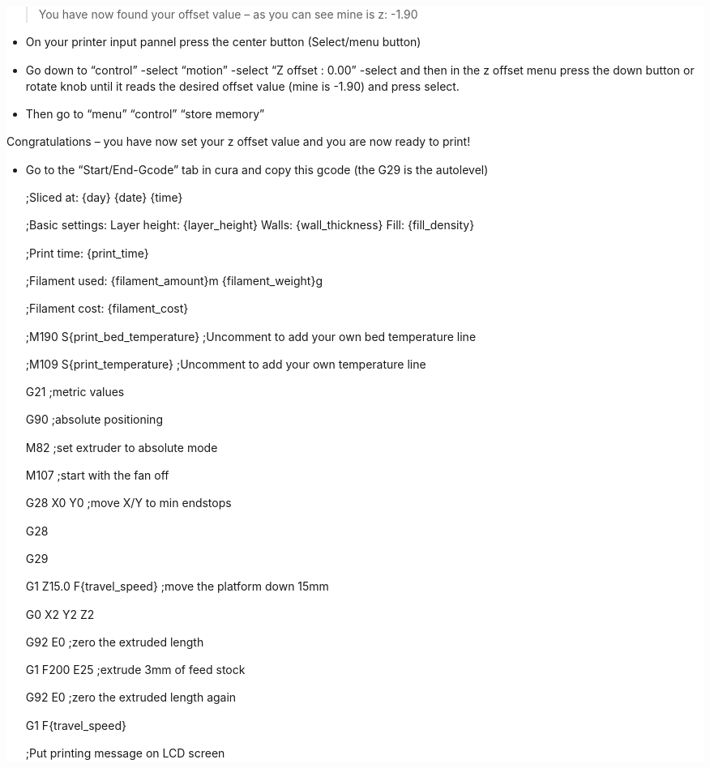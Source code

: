 > You have now found your offset value – as you can see mine is z: -1.90

-   On your printer input pannel press the center button (Select/menu
    button)

-   Go down to “control” -select “motion” -select “Z offset : 0.00”
    -select and then in the z offset menu press the down button or
    rotate knob until it reads the desired offset value (mine is -1.90)
    and press select.

-   Then go to “menu” “control” “store memory”

Congratulations – you have now set your z offset value and you are now
ready to print!

-   Go to the “Start/End-Gcode” tab in cura and copy this gcode (the G29
    is the autolevel)

    ;Sliced at: {day} {date} {time}

    ;Basic settings: Layer height: {layer\_height} Walls:
    {wall\_thickness} Fill: {fill\_density}

    ;Print time: {print\_time}

    ;Filament used: {filament\_amount}m {filament\_weight}g

    ;Filament cost: {filament\_cost}

    ;M190 S{print\_bed\_temperature} ;Uncomment to add your own bed
    temperature line

    ;M109 S{print\_temperature} ;Uncomment to add your own temperature
    line

    G21 ;metric values

    G90 ;absolute positioning

    M82 ;set extruder to absolute mode

    M107 ;start with the fan off

    G28 X0 Y0 ;move X/Y to min endstops

    G28

    G29

    G1 Z15.0 F{travel\_speed} ;move the platform down 15mm

    G0 X2 Y2 Z2

    G92 E0 ;zero the extruded length

    G1 F200 E25 ;extrude 3mm of feed stock

    G92 E0 ;zero the extruded length again

    G1 F{travel\_speed}

    ;Put printing message on LCD screen
